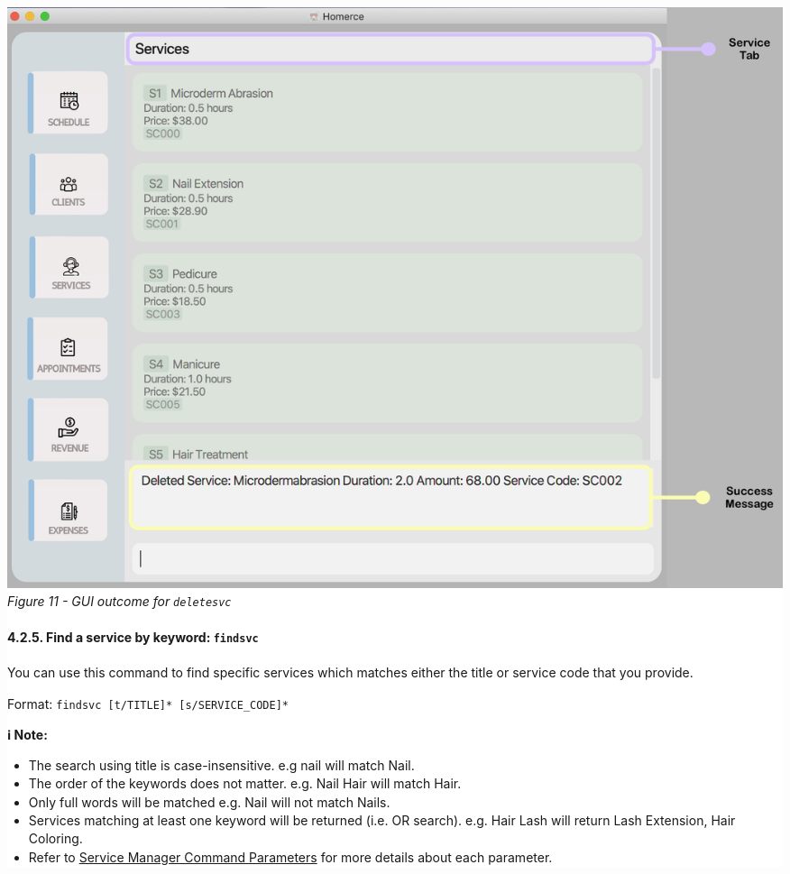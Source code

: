 ![deletesvc](images/deletesvc.png) <br>
*Figure 11 - GUI outcome for `deletesvc`*

#### 4.2.5. Find a service by keyword: `findsvc`

You can use this command to find specific services which matches either the title or service code that you provide.

Format: `findsvc [t/TITLE]* [s/SERVICE_CODE]*`

<div markdown="block" class="alert alert-info">

**:information_source: Note:**<br>
* The search using title is case-insensitive. e.g nail will match Nail.
* The order of the keywords does not matter. e.g. Nail Hair will match Hair.
* Only full words will be matched e.g. Nail will not match Nails.
* Services matching at least one keyword will be returned (i.e. OR search). e.g. Hair Lash will return Lash Extension, Hair Coloring.
* Refer to [Service Manager Command Parameters](#421-service-manager-command-parameters) for more details about each parameter.
